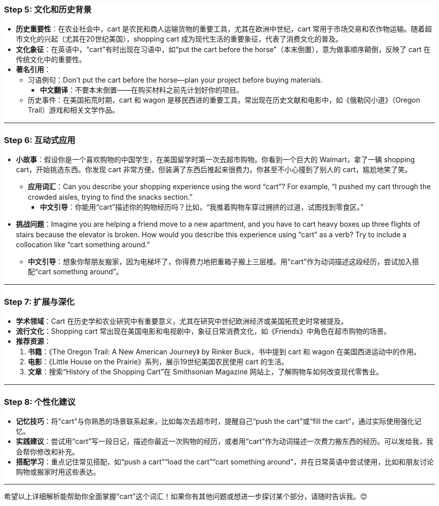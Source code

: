 
### Step 5: 文化和历史背景

- **历史重要性**：在农业社会中，cart 是农民和商人运输货物的重要工具，尤其在欧洲中世纪，cart 常用于市场交易和农作物运输。随着超市文化的兴起（尤其在20世纪美国），shopping cart 成为现代生活的重要象征，代表了消费文化的普及。
- **文化象征**：在英语中，“cart”有时出现在习语中，如“put the cart before the horse”（本末倒置），意为做事顺序颠倒，反映了 cart 在传统文化中的重要性。
- **著名引用**：
  - 习语例句：Don’t put the cart before the horse—plan your project before buying materials.
    - **中文翻译**：不要本末倒置——在购买材料之前先计划好你的项目。
  - 历史事件：在美国拓荒时期，cart 和 wagon 是移民西进的重要工具，常出现在历史文献和电影中，如《俄勒冈小道》（Oregon Trail）游戏和相关文学作品。

---

### Step 6: 互动式应用

- **小故事**：假设你是一个喜欢购物的中国学生，在美国留学时第一次去超市购物。你看到一个巨大的 Walmart，拿了一辆 shopping cart，开始挑选东西。你发现 cart 非常方便，但装满了东西后推起来很费力。你甚至不小心撞到了别人的 cart，尴尬地笑了笑。
  - **应用词汇**：Can you describe your shopping experience using the word “cart”? For example, “I pushed my cart through the crowded aisles, trying to find the snacks section.”
    - **中文引导**：你能用“cart”描述你的购物经历吗？比如，“我推着购物车穿过拥挤的过道，试图找到零食区。”

- **挑战问题**：Imagine you are helping a friend move to a new apartment, and you have to cart heavy boxes up three flights of stairs because the elevator is broken. How would you describe this experience using “cart” as a verb? Try to include a collocation like “cart something around.”
  - **中文引导**：想象你帮朋友搬家，因为电梯坏了，你得费力地把重箱子搬上三层楼。用“cart”作为动词描述这段经历，尝试加入搭配“cart something around”。

---

### Step 7: 扩展与深化

- **学术领域**：Cart 在历史学和农业研究中有重要意义，尤其在研究中世纪欧洲经济或美国拓荒史时常被提及。
- **流行文化**：Shopping cart 常出现在美国电影和电视剧中，象征日常消费文化，如《Friends》中角色在超市购物的场景。
- **推荐资源**：
  1. **书籍**：《The Oregon Trail: A New American Journey》 by Rinker Buck，书中提到 cart 和 wagon 在美国西进运动中的作用。
  2. **电影**：《Little House on the Prairie》系列，展示19世纪美国农民使用 cart 的生活。
  3. **文章**：搜索“History of the Shopping Cart”在 Smithsonian Magazine 网站上，了解购物车如何改变现代零售业。

---

### Step 8: 个性化建议

- **记忆技巧**：将“cart”与你熟悉的场景联系起来，比如每次去超市时，提醒自己“push the cart”或“fill the cart”，通过实际使用强化记忆。
- **实践建议**：尝试用“cart”写一段日记，描述你最近一次购物的经历，或者用“cart”作为动词描述一次费力搬东西的经历。可以发给我，我会帮你修改和补充。
- **搭配学习**：重点记住常见搭配，如“push a cart”“load the cart”“cart something around”，并在日常英语中尝试使用，比如和朋友讨论购物或搬家时用这些表达。

---

希望以上详细解析能帮助你全面掌握“cart”这个词汇！如果你有其他问题或想进一步探讨某个部分，请随时告诉我。😊